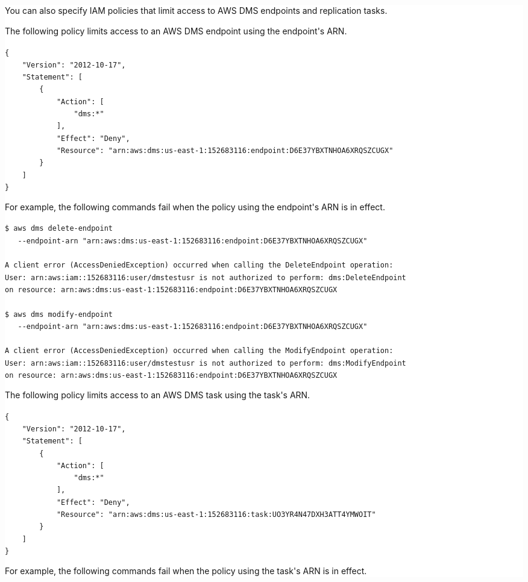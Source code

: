 You can also specify IAM policies that limit access to AWS DMS endpoints and replication tasks\.

The following policy limits access to an AWS DMS endpoint using the endpoint's ARN\.

```
{
    "Version": "2012-10-17",
    "Statement": [
        {
            "Action": [
                "dms:*"
            ],
            "Effect": "Deny",
            "Resource": "arn:aws:dms:us-east-1:152683116:endpoint:D6E37YBXTNHOA6XRQSZCUGX"
        }
    ]
}
```

For example, the following commands fail when the policy using the endpoint's ARN is in effect\.

```
$ aws dms delete-endpoint 
   --endpoint-arn "arn:aws:dms:us-east-1:152683116:endpoint:D6E37YBXTNHOA6XRQSZCUGX"

A client error (AccessDeniedException) occurred when calling the DeleteEndpoint operation: 
User: arn:aws:iam::152683116:user/dmstestusr is not authorized to perform: dms:DeleteEndpoint 
on resource: arn:aws:dms:us-east-1:152683116:endpoint:D6E37YBXTNHOA6XRQSZCUGX

$ aws dms modify-endpoint 
   --endpoint-arn "arn:aws:dms:us-east-1:152683116:endpoint:D6E37YBXTNHOA6XRQSZCUGX"     

A client error (AccessDeniedException) occurred when calling the ModifyEndpoint operation: 
User: arn:aws:iam::152683116:user/dmstestusr is not authorized to perform: dms:ModifyEndpoint 
on resource: arn:aws:dms:us-east-1:152683116:endpoint:D6E37YBXTNHOA6XRQSZCUGX
```

The following policy limits access to an AWS DMS task using the task's ARN\.

```
{
    "Version": "2012-10-17",
    "Statement": [
        {
            "Action": [
                "dms:*"
            ],
            "Effect": "Deny",
            "Resource": "arn:aws:dms:us-east-1:152683116:task:UO3YR4N47DXH3ATT4YMWOIT"
        }
    ]
}
```

For example, the following commands fail when the policy using the task's ARN is in effect\.

